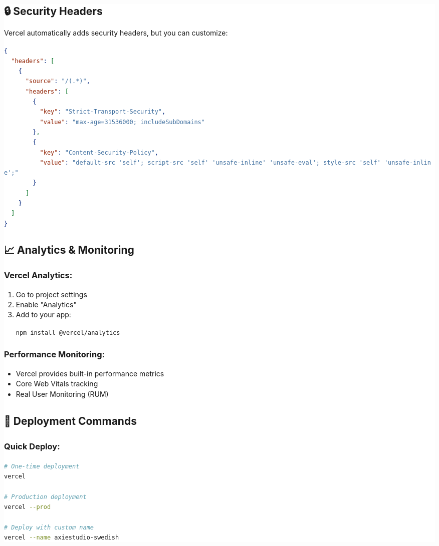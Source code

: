 ## 🔒 **Security Headers**

Vercel automatically adds security headers, but you can customize:

```json
{
  "headers": [
    {
      "source": "/(.*)",
      "headers": [
        {
          "key": "Strict-Transport-Security",
          "value": "max-age=31536000; includeSubDomains"
        },
        {
          "key": "Content-Security-Policy",
          "value": "default-src 'self'; script-src 'self' 'unsafe-inline' 'unsafe-eval'; style-src 'self' 'unsafe-inline';"
        }
      ]
    }
  ]
}
```

## 📈 **Analytics & Monitoring**

### **Vercel Analytics**:
1. Go to project settings
2. Enable "Analytics"
3. Add to your app:
   ```bash
   npm install @vercel/analytics
   ```

### **Performance Monitoring**:
- Vercel provides built-in performance metrics
- Core Web Vitals tracking
- Real User Monitoring (RUM)

## 🚀 **Deployment Commands**

### **Quick Deploy**:
```bash
# One-time deployment
vercel

# Production deployment
vercel --prod

# Deploy with custom name
vercel --name axiestudio-swedish
```
